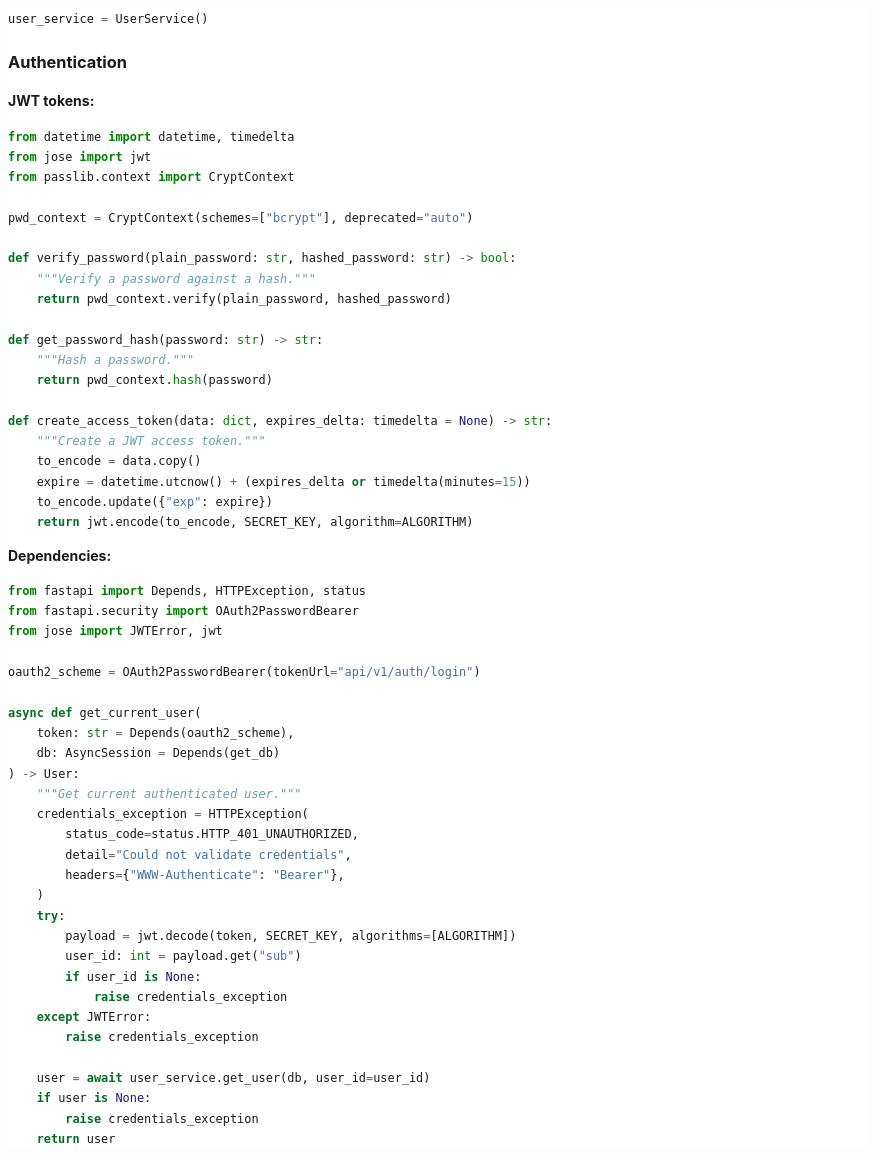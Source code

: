 ```python
user_service = UserService()
```

### Authentication

**JWT tokens:**
```python
from datetime import datetime, timedelta
from jose import jwt
from passlib.context import CryptContext

pwd_context = CryptContext(schemes=["bcrypt"], deprecated="auto")

def verify_password(plain_password: str, hashed_password: str) -> bool:
    """Verify a password against a hash."""
    return pwd_context.verify(plain_password, hashed_password)

def get_password_hash(password: str) -> str:
    """Hash a password."""
    return pwd_context.hash(password)

def create_access_token(data: dict, expires_delta: timedelta = None) -> str:
    """Create a JWT access token."""
    to_encode = data.copy()
    expire = datetime.utcnow() + (expires_delta or timedelta(minutes=15))
    to_encode.update({"exp": expire})
    return jwt.encode(to_encode, SECRET_KEY, algorithm=ALGORITHM)
```

**Dependencies:**
```python
from fastapi import Depends, HTTPException, status
from fastapi.security import OAuth2PasswordBearer
from jose import JWTError, jwt

oauth2_scheme = OAuth2PasswordBearer(tokenUrl="api/v1/auth/login")

async def get_current_user(
    token: str = Depends(oauth2_scheme),
    db: AsyncSession = Depends(get_db)
) -> User:
    """Get current authenticated user."""
    credentials_exception = HTTPException(
        status_code=status.HTTP_401_UNAUTHORIZED,
        detail="Could not validate credentials",
        headers={"WWW-Authenticate": "Bearer"},
    )
    try:
        payload = jwt.decode(token, SECRET_KEY, algorithms=[ALGORITHM])
        user_id: int = payload.get("sub")
        if user_id is None:
            raise credentials_exception
    except JWTError:
        raise credentials_exception
    
    user = await user_service.get_user(db, user_id=user_id)
    if user is None:
        raise credentials_exception
    return user
```
